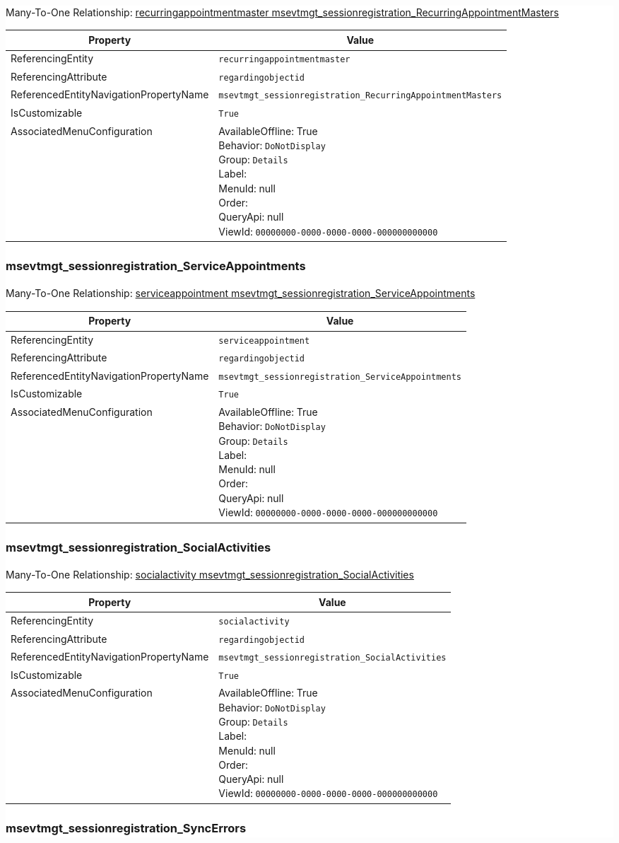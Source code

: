 Many-To-One Relationship: [recurringappointmentmaster msevtmgt_sessionregistration_RecurringAppointmentMasters](recurringappointmentmaster.md#BKMK_msevtmgt_sessionregistration_RecurringAppointmentMasters)

|Property|Value|
|---|---|
|ReferencingEntity|`recurringappointmentmaster`|
|ReferencingAttribute|`regardingobjectid`|
|ReferencedEntityNavigationPropertyName|`msevtmgt_sessionregistration_RecurringAppointmentMasters`|
|IsCustomizable|`True`|
|AssociatedMenuConfiguration|AvailableOffline: True<br />Behavior: `DoNotDisplay`<br />Group: `Details`<br />Label: <br />MenuId: null<br />Order: <br />QueryApi: null<br />ViewId: `00000000-0000-0000-0000-000000000000`|

### <a name="BKMK_msevtmgt_sessionregistration_ServiceAppointments"></a> msevtmgt_sessionregistration_ServiceAppointments

Many-To-One Relationship: [serviceappointment msevtmgt_sessionregistration_ServiceAppointments](serviceappointment.md#BKMK_msevtmgt_sessionregistration_ServiceAppointments)

|Property|Value|
|---|---|
|ReferencingEntity|`serviceappointment`|
|ReferencingAttribute|`regardingobjectid`|
|ReferencedEntityNavigationPropertyName|`msevtmgt_sessionregistration_ServiceAppointments`|
|IsCustomizable|`True`|
|AssociatedMenuConfiguration|AvailableOffline: True<br />Behavior: `DoNotDisplay`<br />Group: `Details`<br />Label: <br />MenuId: null<br />Order: <br />QueryApi: null<br />ViewId: `00000000-0000-0000-0000-000000000000`|

### <a name="BKMK_msevtmgt_sessionregistration_SocialActivities"></a> msevtmgt_sessionregistration_SocialActivities

Many-To-One Relationship: [socialactivity msevtmgt_sessionregistration_SocialActivities](socialactivity.md#BKMK_msevtmgt_sessionregistration_SocialActivities)

|Property|Value|
|---|---|
|ReferencingEntity|`socialactivity`|
|ReferencingAttribute|`regardingobjectid`|
|ReferencedEntityNavigationPropertyName|`msevtmgt_sessionregistration_SocialActivities`|
|IsCustomizable|`True`|
|AssociatedMenuConfiguration|AvailableOffline: True<br />Behavior: `DoNotDisplay`<br />Group: `Details`<br />Label: <br />MenuId: null<br />Order: <br />QueryApi: null<br />ViewId: `00000000-0000-0000-0000-000000000000`|

### <a name="BKMK_msevtmgt_sessionregistration_SyncErrors"></a> msevtmgt_sessionregistration_SyncErrors
